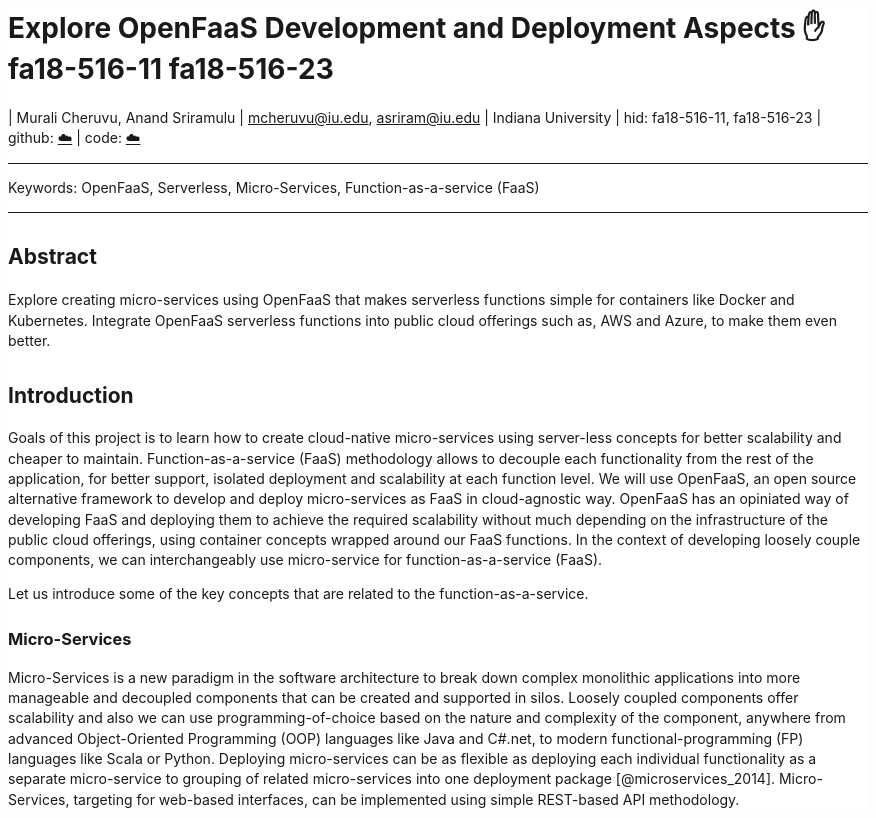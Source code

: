 # Explore OpenFaaS Development and Deployment Aspects :hand: fa18-516-11 fa18-516-23

| Murali Cheruvu, Anand Sriramulu
| mcheruvu@iu.edu, asriram@iu.edu
| Indiana University
| hid: fa18-516-11, fa18-516-23
| github: [:cloud:](https://github.com/cloudmesh-community/fa18-516-11/blob/master/project-report/report.md)
| code: [:cloud:](https://github.com/cloudmesh-community/fa18-516-11/blob/master/project-code/readme.md)

---

Keywords: OpenFaaS, Serverless, Micro-Services, Function-as-a-service (FaaS)

---

## Abstract

Explore creating micro-services using OpenFaaS that makes serverless functions simple for containers like Docker and Kubernetes. Integrate OpenFaaS serverless functions into public cloud offerings such as, AWS and Azure, to make them even better.

## Introduction

Goals of this project is to learn how to create cloud-native micro-services using server-less concepts for better scalability and cheaper to maintain. Function-as-a-service (FaaS) methodology allows to decouple each functionality from the rest of the application, for better support, isolated deployment and scalability at each function level.  We will use OpenFaaS, an open source alternative framework to develop and deploy micro-services as FaaS in cloud-agnostic way. OpenFaaS has an opiniated way of developing FaaS and deploying them to achieve the required scalability without much depending on the infrastructure of the public cloud offerings, using container concepts wrapped around our FaaS functions. In the context of developing loosely couple components, we can interchangeably use micro-service for function-as-a-service (FaaS). 

Let us introduce some of the key concepts that are related to the function-as-a-service.

### Micro-Services

Micro-Services is a new paradigm in the software architecture to break down complex monolithic applications into more manageable and decoupled components that can be created and supported in silos. Loosely coupled components offer scalability and also we can use programming-of-choice based on the nature and complexity of the component, anywhere from advanced Object-Oriented Programming (OOP) languages like Java and C#.net, to modern functional-programming (FP) languages like Scala or Python. Deploying micro-services can be as flexible as deploying each individual functionality as a separate micro-service to grouping of related micro-services into one deployment package [@microservices_2014]. Micro-Services, targeting for web-based interfaces, can be implemented using simple REST-based API methodology. 
